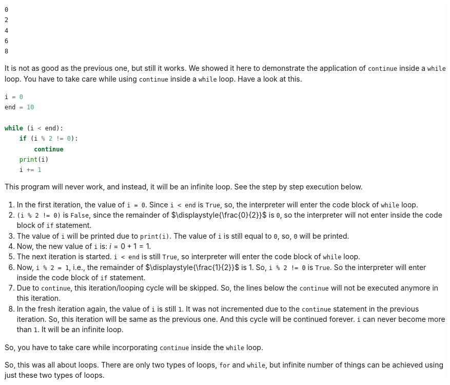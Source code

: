     0
    2
    4
    6
    8
    

It is not as good as the previous one, but still it works. We showed it here to demonstrate the application of `continue` inside a `while` loop. You have to take care while using `continue` inside a `while` loop. Have a look at this.
```Python
i = 0
end = 10

while (i < end):
    if (i % 2 != 0):
        continue
    print(i)
    i += 1
```
This program will never work, and instead, it will be an infinite loop. See the step by step execution below.
1. In the first iteration, the value of `i = 0`. Since `i < end` is `True`, so, the interpreter will enter the code block of `while` loop.
2. `(i % 2 != 0)` is `False`, since the remainder of $\displaystyle{\frac{0}{2}}$ is `0`, so the interpreter will not enter inside the code block of `if` statement.
3. The value of `i` will be printed due to `print(i)`. The value of `i` is still equal to `0`, so, `0` will be printed.
4. Now, the new value of `i` is: $i = 0 + 1 = 1$.
5. The next iteration is started. `i < end` is still `True`, so interpreter will enter the code block of `while` loop.
6. Now, `i % 2 = 1`, i.e., the remainder of $\displaystyle{\frac{1}{2}}$ is $1$. So, `i % 2 != 0` is `True`. So the interpreter will enter inside the code block of `if` statement.
7. Due to `continue`, this iteration/looping cycle will be skipped. So, the lines below the `continue` will not be executed anymore in this iteration.
8. In the fresh iteration again, the value of `i` is still `1`. It was not incremented due to the `continue` statement in the previous iteration. So, this iteration will be same as the previous one. And this cycle will be continued forever. `i` can never become more than `1`. It will be an infinite loop.

So, you have to take care while incorporating `continue` inside the `while` loop.

So, this was all about loops. There are only two types of loops, `for` and `while`, but infinite number of things can be achieved using just these two types of loops.
